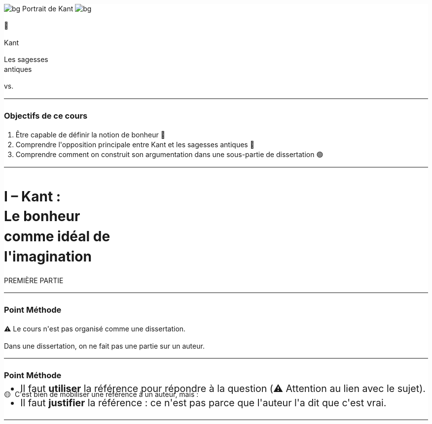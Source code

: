 ![bg Portrait de Kant](https://upload.wikimedia.org/wikipedia/commons/f/f2/Kant_gemaelde_3.jpg)
![bg](https://upload.wikimedia.org/wikipedia/commons/0/03/Efez_Celsus_Library_3_RB.jpg?uselang=fr)

:red_circle:

Kant

Les sagesses <br>antiques

vs.





---

### Objectifs de ce cours

1) Être capable de définir la notion de bonheur :large_blue_circle:
2) Comprendre l'opposition principale entre Kant et les sagesses antiques :red_circle:
3) Comprendre comment on construit son argumentation dans une sous-partie de dissertation :green_circle:

---

# I – Kant : <br>Le bonheur <br>comme idéal de<br> l'imagination 
PREMIÈRE PARTIE

---

### Point Méthode
:warning:   Le cours n'est pas organisé comme une dissertation.

Dans une dissertation, on ne fait pas une partie sur un auteur.

---

<style scoped>
ul {margin-top:-50px!important}
</style>
### Point Méthode

:yellow_circle:  C'est bien de mobiliser une référence à un auteur, mais :
* Il faut **utiliser** la référence pour répondre à la question (:warning: Attention au lien avec le sujet).
* Il faut **justifier** la référence : ce n'est pas parce que l'auteur l'a dit que c'est vrai.

---

<style scoped>
ul {font-size:140%;}
ul li {text-align:left!important;}
p{width:600px;}
</style>
